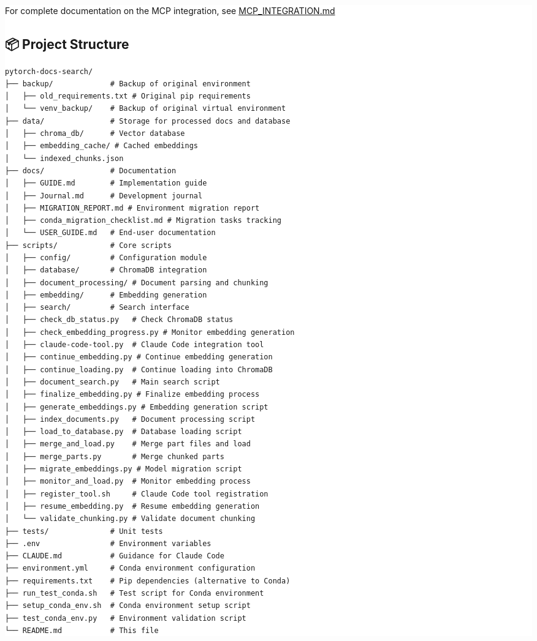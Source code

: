 For complete documentation on the MCP integration, see [MCP_INTEGRATION.md](docs/MCP_INTEGRATION.md)

## 📦 Project Structure

```
pytorch-docs-search/
├── backup/             # Backup of original environment
│   ├── old_requirements.txt # Original pip requirements
│   └── venv_backup/    # Backup of original virtual environment
├── data/               # Storage for processed docs and database
│   ├── chroma_db/      # Vector database
│   ├── embedding_cache/ # Cached embeddings
│   └── indexed_chunks.json
├── docs/               # Documentation
│   ├── GUIDE.md        # Implementation guide
│   ├── Journal.md      # Development journal
│   ├── MIGRATION_REPORT.md # Environment migration report
│   ├── conda_migration_checklist.md # Migration tasks tracking
│   └── USER_GUIDE.md   # End-user documentation
├── scripts/            # Core scripts
│   ├── config/         # Configuration module
│   ├── database/       # ChromaDB integration
│   ├── document_processing/ # Document parsing and chunking
│   ├── embedding/      # Embedding generation
│   ├── search/         # Search interface
│   ├── check_db_status.py   # Check ChromaDB status
│   ├── check_embedding_progress.py # Monitor embedding generation
│   ├── claude-code-tool.py  # Claude Code integration tool
│   ├── continue_embedding.py # Continue embedding generation
│   ├── continue_loading.py  # Continue loading into ChromaDB
│   ├── document_search.py   # Main search script
│   ├── finalize_embedding.py # Finalize embedding process
│   ├── generate_embeddings.py # Embedding generation script
│   ├── index_documents.py   # Document processing script
│   ├── load_to_database.py  # Database loading script
│   ├── merge_and_load.py    # Merge part files and load
│   ├── merge_parts.py       # Merge chunked parts
│   ├── migrate_embeddings.py # Model migration script
│   ├── monitor_and_load.py  # Monitor embedding process
│   ├── register_tool.sh     # Claude Code tool registration
│   ├── resume_embedding.py  # Resume embedding generation
│   └── validate_chunking.py # Validate document chunking
├── tests/              # Unit tests
├── .env                # Environment variables
├── CLAUDE.md           # Guidance for Claude Code
├── environment.yml     # Conda environment configuration
├── requirements.txt    # Pip dependencies (alternative to Conda)
├── run_test_conda.sh   # Test script for Conda environment
├── setup_conda_env.sh  # Conda environment setup script
├── test_conda_env.py   # Environment validation script
└── README.md           # This file
```
